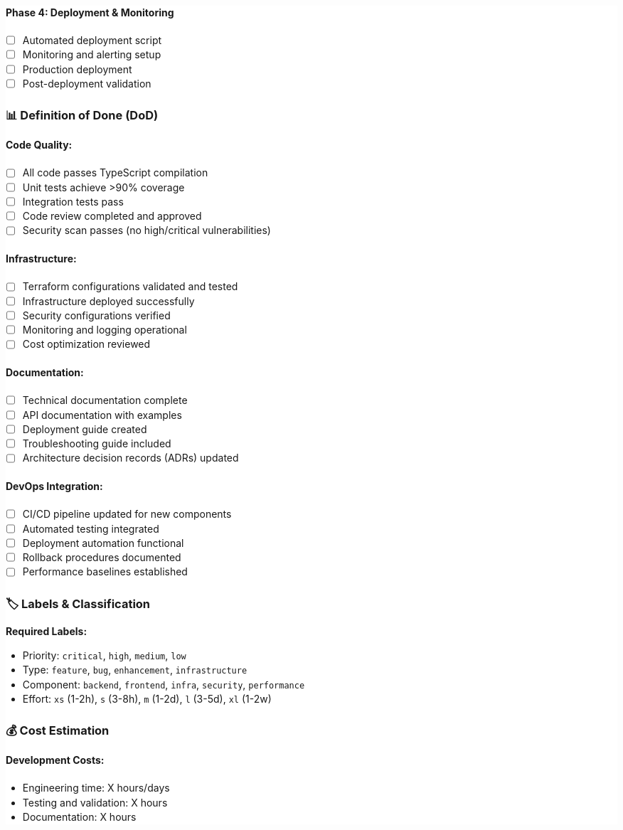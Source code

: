 #### **Phase 4: Deployment & Monitoring**
- [ ] Automated deployment script
- [ ] Monitoring and alerting setup
- [ ] Production deployment
- [ ] Post-deployment validation

### 📊 **Definition of Done (DoD)**

#### **Code Quality:**
- [ ] All code passes TypeScript compilation
- [ ] Unit tests achieve >90% coverage
- [ ] Integration tests pass
- [ ] Code review completed and approved
- [ ] Security scan passes (no high/critical vulnerabilities)

#### **Infrastructure:**
- [ ] Terraform configurations validated and tested
- [ ] Infrastructure deployed successfully
- [ ] Security configurations verified
- [ ] Monitoring and logging operational
- [ ] Cost optimization reviewed

#### **Documentation:**
- [ ] Technical documentation complete
- [ ] API documentation with examples
- [ ] Deployment guide created
- [ ] Troubleshooting guide included
- [ ] Architecture decision records (ADRs) updated

#### **DevOps Integration:**
- [ ] CI/CD pipeline updated for new components
- [ ] Automated testing integrated
- [ ] Deployment automation functional
- [ ] Rollback procedures documented
- [ ] Performance baselines established

### 🏷️ **Labels & Classification**

**Required Labels:**
- Priority: `critical`, `high`, `medium`, `low`
- Type: `feature`, `bug`, `enhancement`, `infrastructure`
- Component: `backend`, `frontend`, `infra`, `security`, `performance`
- Effort: `xs` (1-2h), `s` (3-8h), `m` (1-2d), `l` (3-5d), `xl` (1-2w)

### 💰 **Cost Estimation**

#### **Development Costs:**
- Engineering time: X hours/days
- Testing and validation: X hours
- Documentation: X hours
